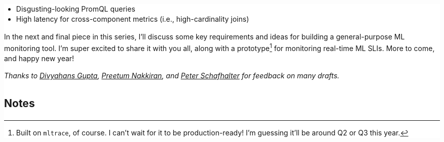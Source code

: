 
* Disgusting-looking PromQL queries
* High latency for cross-component metrics (i.e., high-cardinality joins)

In the next and final piece in this series, I’ll discuss some key requirements and ideas for building a general-purpose ML monitoring tool. I’m super excited to share it with you all, along with a prototype[^6] for monitoring real-time ML SLIs. More to come, and happy new year!

*Thanks to [Divyahans Gupta](https://twitter.com/divyahansg), [Preetum Nakkiran](https://twitter.com/PreetumNakkiran), and [Peter Schafhalter](https://twitter.com/pschafhalter) for feedback on many drafts.*



## Notes

[^1]:
     This post is geared towards ML engineers and infra people. I recommend having a basic awareness of databases _(e.g., tables, joins, indexes), ML SLIs (e.g., accuracy, precision, recall), and query languages (e.g., SQL, PromQL)._

[^2]:

      I capitalize Metric to refer to the Prometheus Metric abstraction.

[^3]:
     I choose Gauge Metrics for predictions and feedback because they represent numerical values that can go up or down. Since feedback and inference components are usually separated from each other in ML pipelines, there really isn’t a way (that I can think of) to avoid a join.

[^4]:
     I wouldn’t be surprised if these queries were wrong. Please correct me if there’s an error.

[^5]:

     Maybe this is not a failure mode – I just couldn’t figure it out. Please let me know if I’m wrong!

[^6]:
     Built on `mltrace`, of course. I can’t wait for it to be production-ready! I’m guessing it’ll be around Q2 or Q3 this year.
